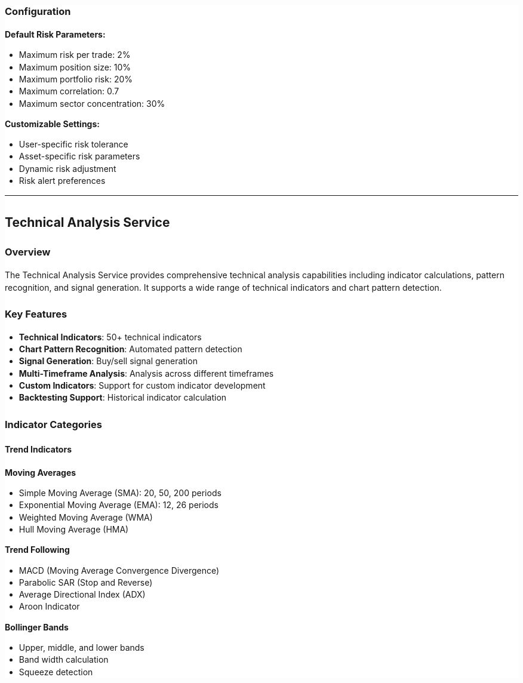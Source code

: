 ### Configuration

**Default Risk Parameters:**
- Maximum risk per trade: 2%
- Maximum position size: 10%
- Maximum portfolio risk: 20%
- Maximum correlation: 0.7
- Maximum sector concentration: 30%

**Customizable Settings:**
- User-specific risk tolerance
- Asset-specific risk parameters
- Dynamic risk adjustment
- Risk alert preferences

---

## Technical Analysis Service

### Overview

The Technical Analysis Service provides comprehensive technical analysis capabilities including indicator calculations, pattern recognition, and signal generation. It supports a wide range of technical indicators and chart pattern detection.

### Key Features

- **Technical Indicators**: 50+ technical indicators
- **Chart Pattern Recognition**: Automated pattern detection
- **Signal Generation**: Buy/sell signal generation
- **Multi-Timeframe Analysis**: Analysis across different timeframes
- **Custom Indicators**: Support for custom indicator development
- **Backtesting Support**: Historical indicator calculation

### Indicator Categories

#### Trend Indicators

**Moving Averages**
- Simple Moving Average (SMA): 20, 50, 200 periods
- Exponential Moving Average (EMA): 12, 26 periods
- Weighted Moving Average (WMA)
- Hull Moving Average (HMA)

**Trend Following**
- MACD (Moving Average Convergence Divergence)
- Parabolic SAR (Stop and Reverse)
- Average Directional Index (ADX)
- Aroon Indicator

**Bollinger Bands**
- Upper, middle, and lower bands
- Band width calculation
- Squeeze detection
